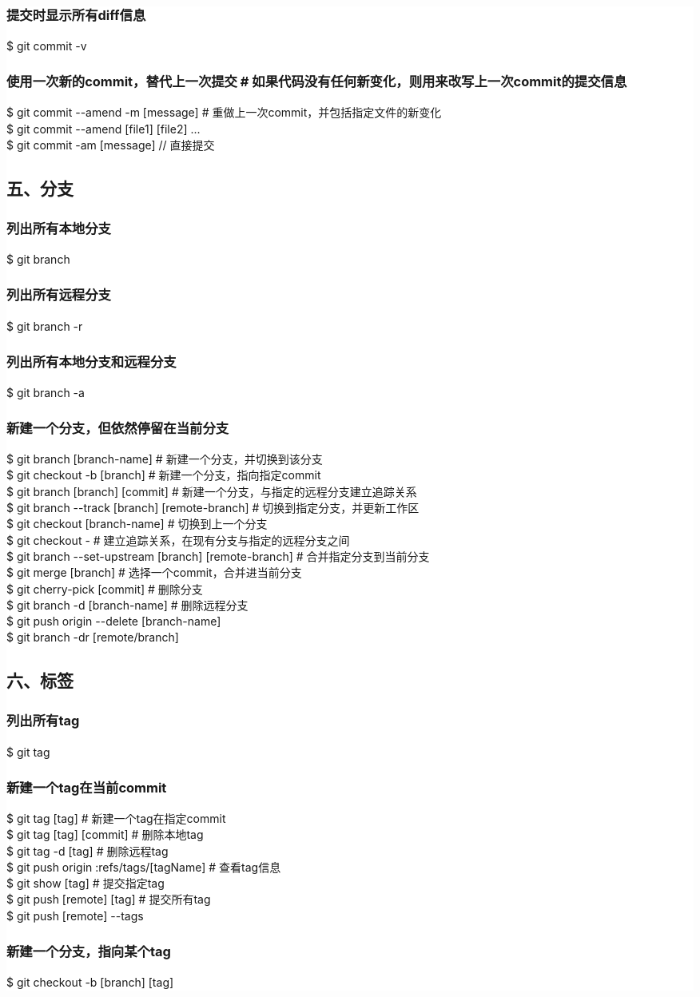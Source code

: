 ### 提交时显示所有diff信息
$ git commit -v  

### 使用一次新的commit，替代上一次提交 # 如果代码没有任何新变化，则用来改写上一次commit的提交信息
$ git commit --amend -m [message] # 重做上一次commit，并包括指定文件的新变化  
$ git commit --amend [file1] [file2] ...  
$ git commit -am [message]   // 直接提交  

## 五、分支  
### 列出所有本地分支
$ git branch  

### 列出所有远程分支
$ git branch -r  

### 列出所有本地分支和远程分支
$ git branch -a  

### 新建一个分支，但依然停留在当前分支
$ git branch [branch-name] # 新建一个分支，并切换到该分支  
$ git checkout -b [branch] # 新建一个分支，指向指定commit  
$ git branch [branch] [commit] # 新建一个分支，与指定的远程分支建立追踪关系  
$ git branch --track [branch] [remote-branch] # 切换到指定分支，并更新工作区  
$ git checkout [branch-name] # 切换到上一个分支  
$ git checkout - # 建立追踪关系，在现有分支与指定的远程分支之间  
$ git branch --set-upstream [branch] [remote-branch] # 合并指定分支到当前分支  
$ git merge [branch] # 选择一个commit，合并进当前分支  
$ git cherry-pick [commit] # 删除分支  
$ git branch -d [branch-name] # 删除远程分支  
$ git push origin --delete [branch-name]  
$ git branch -dr [remote/branch]  

## 六、标签
### 列出所有tag
$ git tag

### 新建一个tag在当前commit
$ git tag [tag] # 新建一个tag在指定commit  
$ git tag [tag] [commit] # 删除本地tag  
$ git tag -d [tag] # 删除远程tag  
$ git push origin :refs/tags/[tagName] # 查看tag信息  
$ git show [tag] # 提交指定tag  
$ git push [remote] [tag] # 提交所有tag  
$ git push [remote] --tags  

### 新建一个分支，指向某个tag
$ git checkout -b [branch] [tag]  
